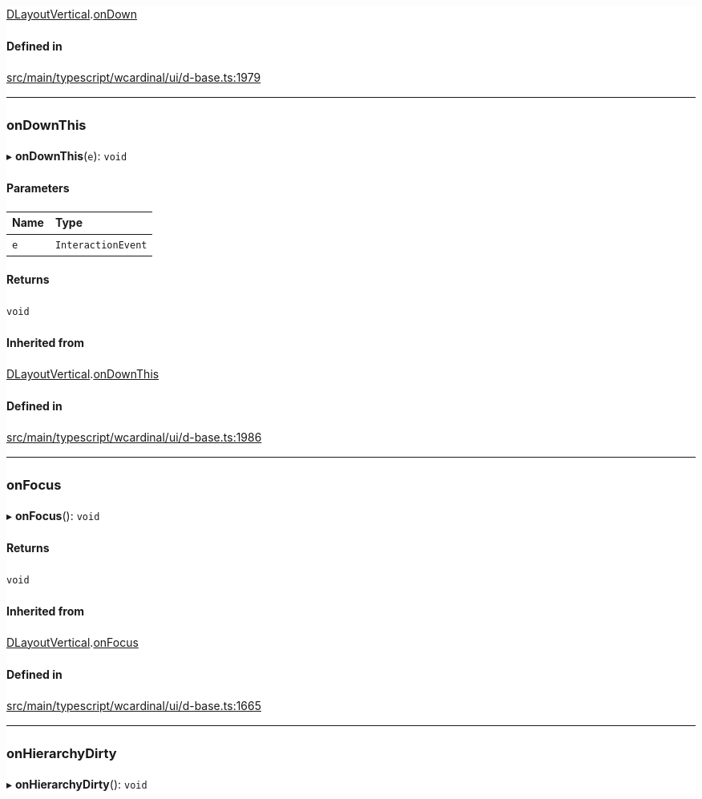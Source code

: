 [DLayoutVertical](DLayoutVertical.md).[onDown](DLayoutVertical.md#ondown)

#### Defined in

[src/main/typescript/wcardinal/ui/d-base.ts:1979](https://github.com/winter-cardinal/winter-cardinal-ui/blob/v0.457.0/src/main/typescript/wcardinal/ui/d-base.ts#L1979)

___

### onDownThis

▸ **onDownThis**(`e`): `void`

#### Parameters

| Name | Type |
| :------ | :------ |
| `e` | `InteractionEvent` |

#### Returns

`void`

#### Inherited from

[DLayoutVertical](DLayoutVertical.md).[onDownThis](DLayoutVertical.md#ondownthis)

#### Defined in

[src/main/typescript/wcardinal/ui/d-base.ts:1986](https://github.com/winter-cardinal/winter-cardinal-ui/blob/v0.457.0/src/main/typescript/wcardinal/ui/d-base.ts#L1986)

___

### onFocus

▸ **onFocus**(): `void`

#### Returns

`void`

#### Inherited from

[DLayoutVertical](DLayoutVertical.md).[onFocus](DLayoutVertical.md#onfocus)

#### Defined in

[src/main/typescript/wcardinal/ui/d-base.ts:1665](https://github.com/winter-cardinal/winter-cardinal-ui/blob/v0.457.0/src/main/typescript/wcardinal/ui/d-base.ts#L1665)

___

### onHierarchyDirty

▸ **onHierarchyDirty**(): `void`
